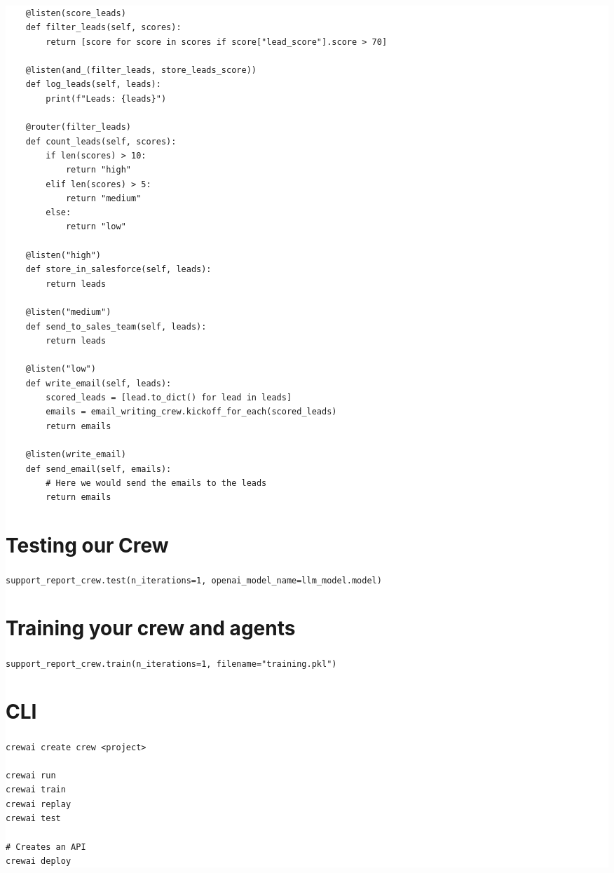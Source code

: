         @listen(score_leads)
        def filter_leads(self, scores):
            return [score for score in scores if score["lead_score"].score > 70]

        @listen(and_(filter_leads, store_leads_score))
        def log_leads(self, leads):
            print(f"Leads: {leads}")

        @router(filter_leads)
        def count_leads(self, scores):
            if len(scores) > 10:
                return "high"
            elif len(scores) > 5:
                return "medium"
            else:
                return "low"

        @listen("high")
        def store_in_salesforce(self, leads):
            return leads

        @listen("medium")
        def send_to_sales_team(self, leads):
            return leads

        @listen("low")
        def write_email(self, leads):
            scored_leads = [lead.to_dict() for lead in leads]
            emails = email_writing_crew.kickoff_for_each(scored_leads)
            return emails

        @listen(write_email)
        def send_email(self, emails):
            # Here we would send the emails to the leads
            return emails

# Testing our Crew
    support_report_crew.test(n_iterations=1, openai_model_name=llm_model.model)

# Training your crew and agents
    support_report_crew.train(n_iterations=1, filename="training.pkl")

# CLI
    crewai create crew <project>

    crewai run
    crewai train
    crewai replay
    crewai test

    # Creates an API
    crewai deploy